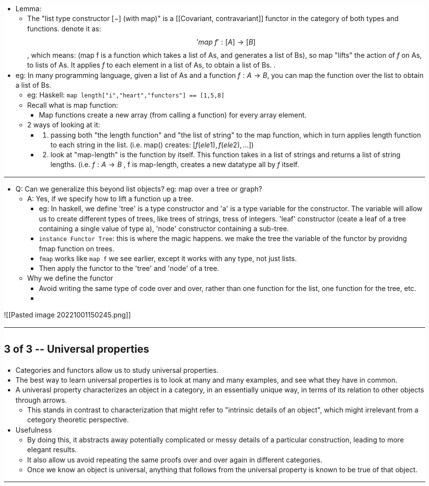 
- Lemma:
	- The "list type constructor $[-]$ (with map)" is a [[Covariant, contravariant]] functor in the category of both types and functions. denote it as:   $$' map\ f': [A] \rightarrow [B]$$, which means: (map f is a function which takes a list of As, and generates a list of Bs), so map "lifts" the action of $f$ on As, to lists of As. It applies $f$ to each element in a list of As, to obtain a list of Bs. . 
- eg: In many programming language, given a list of As and a function $f: A \rightarrow B$, you can map the function over the list to obtain a list of Bs. 
	- eg: Haskell: `map length["i","heart","functors"] == [1,5,8]`
	- Recall what is map function: 
		- Map functions create a new array (from calling a function) for every array element.
	- 2 ways of looking at it:
		- 1. passing both "the length function" and "the list of string" to the map function, which in turn applies length function to each string in the list. (i.e. map() creates: $[f(ele1), f(ele2),...]$)
		- 2. look at "map-length" is the function by itself. This function takes in a list of strings and returns a list of string lengths. (i.e. $f: A \rightarrow B$ , f is map-length, creates a new datatype all by $f$ itself. 

---
- Q: Can we generalize this beyond list objects? eg: map over a tree or graph?
	- A: Yes, if we specify how to lift a function up a tree. 
		- eg: In haskell, we define 'tree' is a type constructor and 'a' is a type variable for the constructor. The variable will allow us to create different types of trees, like trees of strings, tress of integers. 'leaf' constructor (ceate a leaf of a tree containing a single value of type a), 'node' constructor containing a sub-tree. 
		- `instance Functor Tree`: this is where the magic happens. we make the tree the variable of the functor by providng fmap function  on trees. 
		- `fmap` works like `map f` we see earlier, except it works with any type, not just lists. 
		- Then apply the functor to the 'tree' and 'node' of a tree. 
	- Why we define the functor
		- Avoid writing the same type of code over and over, rather than one function for the list, one function for the tree, etc. 
		- 

![[Pasted image 20221001150245.png]]


---
## 3 of 3 -- Universal properties

- Categories and functors allow us to study universal properties. 
- The best way to learn universal properties is to look at many and many examples, and see what they have in common. 
- A univerasl property characterizes an object in a category, in an essentially unique way, in terms of its relation to other objects through arrows. 
	- This stands in contrast to characterization that might refer to "intrinsic details of an object", which might irrelevant from a cetegory theoretic perspective. 
- Usefulness 
	- By doing this, it abstracts away potentially complicated or messy details of a particular construction, leading to more elegant results. 
	- It also allow us avoid repeating the same proofs over and over again in different categories.
	- Once we know an object is universal, anything that follows from the universal property is known to be true of that object. 
---
